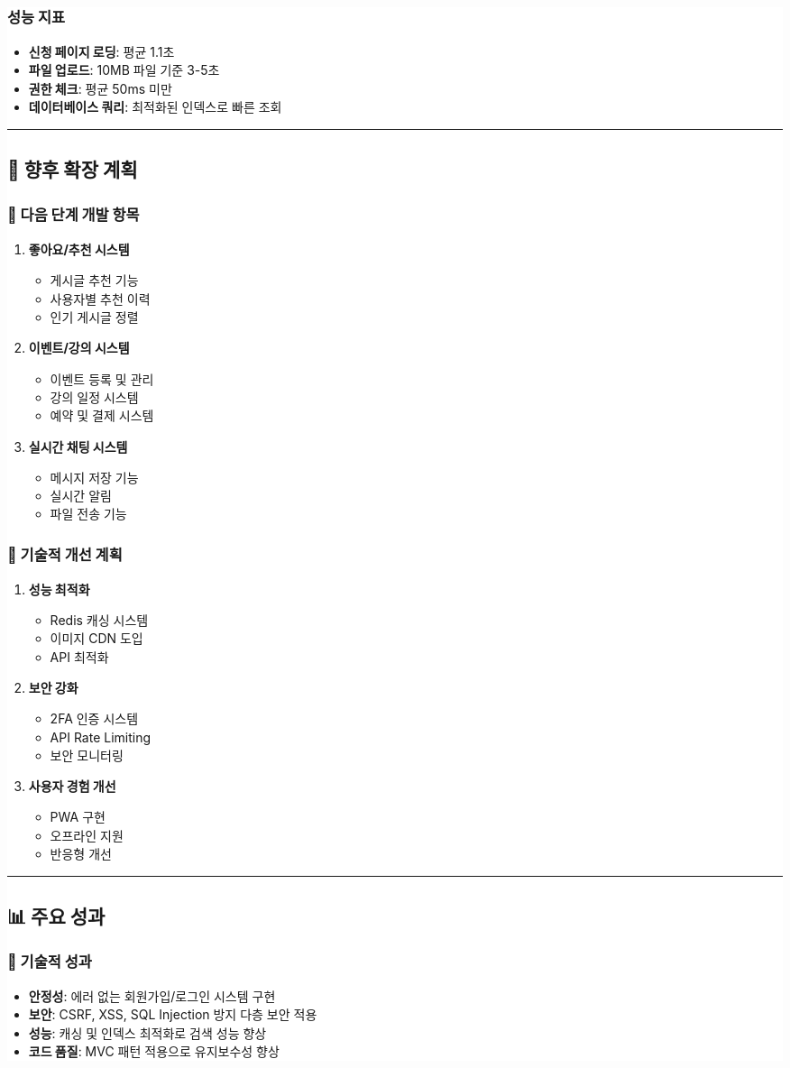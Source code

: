 ### 성능 지표
- **신청 페이지 로딩**: 평균 1.1초
- **파일 업로드**: 10MB 파일 기준 3-5초
- **권한 체크**: 평균 50ms 미만
- **데이터베이스 쿼리**: 최적화된 인덱스로 빠른 조회

---

## 🎯 향후 확장 계획

### 🎯 다음 단계 개발 항목
1. **좋아요/추천 시스템**
   - 게시글 추천 기능
   - 사용자별 추천 이력
   - 인기 게시글 정렬

2. **이벤트/강의 시스템**
   - 이벤트 등록 및 관리
   - 강의 일정 시스템
   - 예약 및 결제 시스템

3. **실시간 채팅 시스템**
   - 메시지 저장 기능
   - 실시간 알림
   - 파일 전송 기능

### 🔧 기술적 개선 계획
1. **성능 최적화**
   - Redis 캐싱 시스템
   - 이미지 CDN 도입
   - API 최적화

2. **보안 강화**
   - 2FA 인증 시스템
   - API Rate Limiting
   - 보안 모니터링

3. **사용자 경험 개선**
   - PWA 구현
   - 오프라인 지원
   - 반응형 개선

---

## 📊 주요 성과

### 🎯 기술적 성과
- **안정성**: 에러 없는 회원가입/로그인 시스템 구현
- **보안**: CSRF, XSS, SQL Injection 방지 다층 보안 적용
- **성능**: 캐싱 및 인덱스 최적화로 검색 성능 향상
- **코드 품질**: MVC 패턴 적용으로 유지보수성 향상

